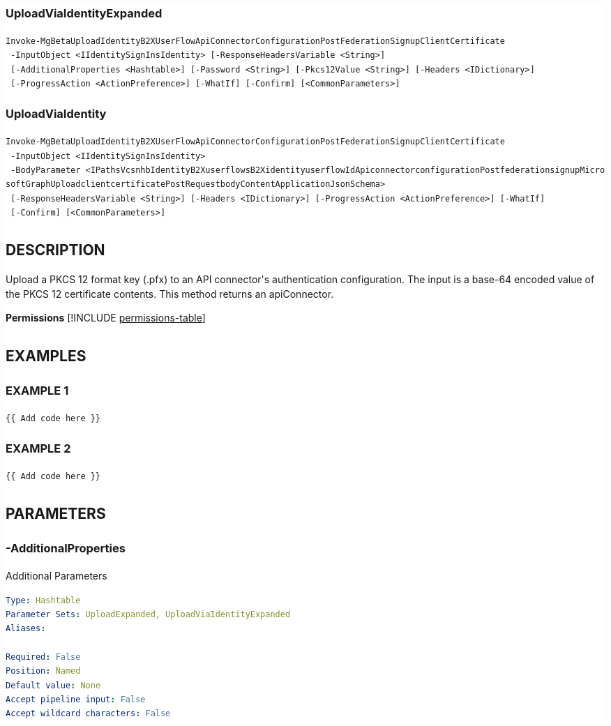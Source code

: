 ### UploadViaIdentityExpanded
```
Invoke-MgBetaUploadIdentityB2XUserFlowApiConnectorConfigurationPostFederationSignupClientCertificate
 -InputObject <IIdentitySignInsIdentity> [-ResponseHeadersVariable <String>]
 [-AdditionalProperties <Hashtable>] [-Password <String>] [-Pkcs12Value <String>] [-Headers <IDictionary>]
 [-ProgressAction <ActionPreference>] [-WhatIf] [-Confirm] [<CommonParameters>]
```

### UploadViaIdentity
```
Invoke-MgBetaUploadIdentityB2XUserFlowApiConnectorConfigurationPostFederationSignupClientCertificate
 -InputObject <IIdentitySignInsIdentity>
 -BodyParameter <IPathsVcsnhbIdentityB2XuserflowsB2XidentityuserflowIdApiconnectorconfigurationPostfederationsignupMicrosoftGraphUploadclientcertificatePostRequestbodyContentApplicationJsonSchema>
 [-ResponseHeadersVariable <String>] [-Headers <IDictionary>] [-ProgressAction <ActionPreference>] [-WhatIf]
 [-Confirm] [<CommonParameters>]
```

## DESCRIPTION
Upload a PKCS 12 format key (.pfx) to an API connector's authentication configuration.
The input is a base-64 encoded value of the PKCS 12 certificate contents.
This method returns an apiConnector.

**Permissions**
[!INCLUDE [permissions-table](~/../graphref/api-reference/beta/includes/permissions/identityapiconnector-uploadclientcertificate-permissions.md)]

## EXAMPLES

### EXAMPLE 1
```
{{ Add code here }}
```

### EXAMPLE 2
```
{{ Add code here }}
```

## PARAMETERS

### -AdditionalProperties
Additional Parameters

```yaml
Type: Hashtable
Parameter Sets: UploadExpanded, UploadViaIdentityExpanded
Aliases:

Required: False
Position: Named
Default value: None
Accept pipeline input: False
Accept wildcard characters: False
```

